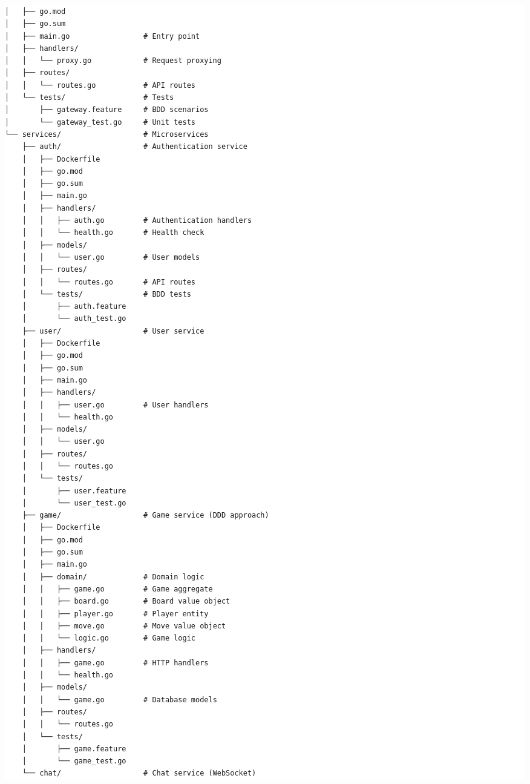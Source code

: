 ```
│   ├── go.mod
│   ├── go.sum
│   ├── main.go                 # Entry point
│   ├── handlers/
│   │   └── proxy.go            # Request proxying
│   ├── routes/
│   │   └── routes.go           # API routes
│   └── tests/                  # Tests
│       ├── gateway.feature     # BDD scenarios
│       └── gateway_test.go     # Unit tests
└── services/                   # Microservices
    ├── auth/                   # Authentication service
    │   ├── Dockerfile
    │   ├── go.mod
    │   ├── go.sum
    │   ├── main.go
    │   ├── handlers/
    │   │   ├── auth.go         # Authentication handlers
    │   │   └── health.go       # Health check
    │   ├── models/
    │   │   └── user.go         # User models
    │   ├── routes/
    │   │   └── routes.go       # API routes
    │   └── tests/              # BDD tests
    │       ├── auth.feature
    │       └── auth_test.go
    ├── user/                   # User service
    │   ├── Dockerfile
    │   ├── go.mod
    │   ├── go.sum
    │   ├── main.go
    │   ├── handlers/
    │   │   ├── user.go         # User handlers
    │   │   └── health.go
    │   ├── models/
    │   │   └── user.go
    │   ├── routes/
    │   │   └── routes.go
    │   └── tests/
    │       ├── user.feature
    │       └── user_test.go
    ├── game/                   # Game service (DDD approach)
    │   ├── Dockerfile
    │   ├── go.mod
    │   ├── go.sum
    │   ├── main.go
    │   ├── domain/             # Domain logic
    │   │   ├── game.go         # Game aggregate
    │   │   ├── board.go        # Board value object
    │   │   ├── player.go       # Player entity
    │   │   ├── move.go         # Move value object
    │   │   └── logic.go        # Game logic
    │   ├── handlers/
    │   │   ├── game.go         # HTTP handlers
    │   │   └── health.go
    │   ├── models/
    │   │   └── game.go         # Database models
    │   ├── routes/
    │   │   └── routes.go
    │   └── tests/
    │       ├── game.feature
    │       └── game_test.go
    └── chat/                   # Chat service (WebSocket)
```